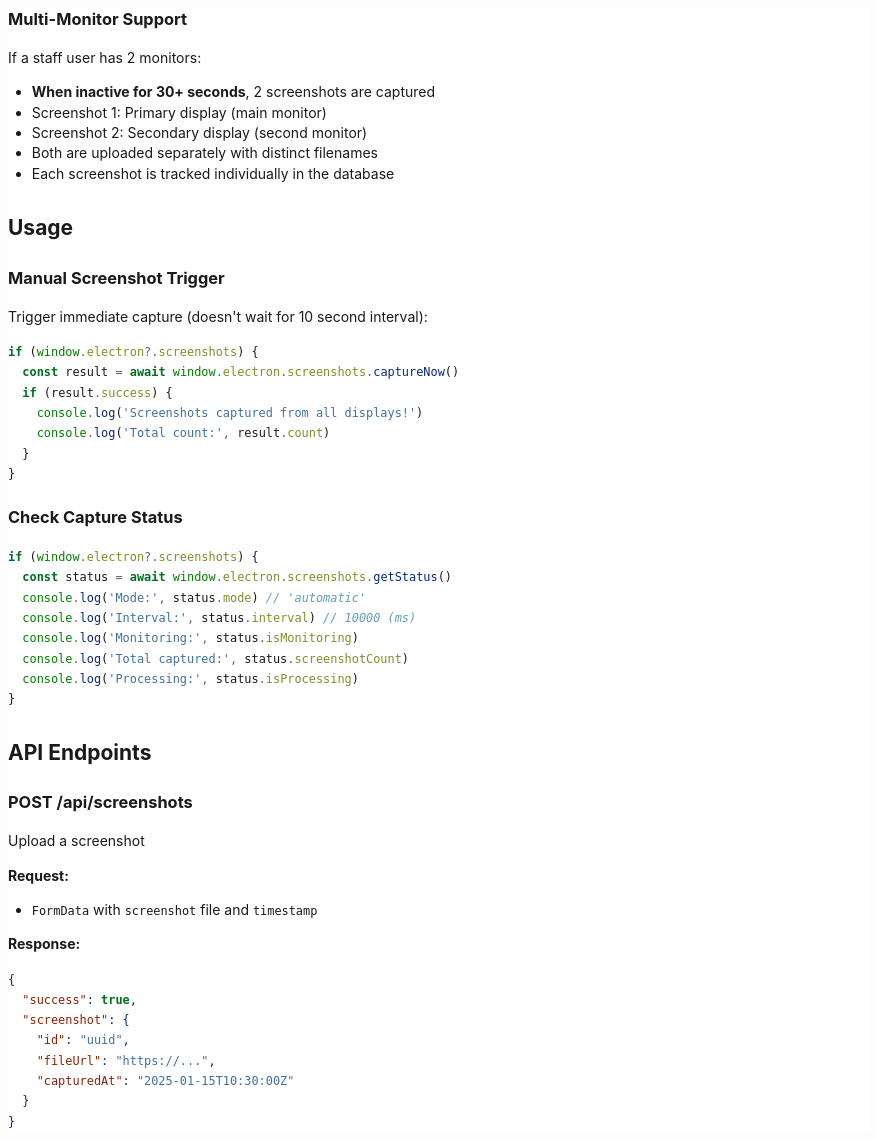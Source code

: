 ### Multi-Monitor Support

If a staff user has 2 monitors:
- **When inactive for 30+ seconds**, 2 screenshots are captured
- Screenshot 1: Primary display (main monitor)
- Screenshot 2: Secondary display (second monitor)
- Both are uploaded separately with distinct filenames
- Each screenshot is tracked individually in the database

## Usage

### Manual Screenshot Trigger

Trigger immediate capture (doesn't wait for 10 second interval):

```javascript
if (window.electron?.screenshots) {
  const result = await window.electron.screenshots.captureNow()
  if (result.success) {
    console.log('Screenshots captured from all displays!')
    console.log('Total count:', result.count)
  }
}
```

### Check Capture Status

```javascript
if (window.electron?.screenshots) {
  const status = await window.electron.screenshots.getStatus()
  console.log('Mode:', status.mode) // 'automatic'
  console.log('Interval:', status.interval) // 10000 (ms)
  console.log('Monitoring:', status.isMonitoring)
  console.log('Total captured:', status.screenshotCount)
  console.log('Processing:', status.isProcessing)
}
```

## API Endpoints

### POST /api/screenshots
Upload a screenshot

**Request:**
- `FormData` with `screenshot` file and `timestamp`

**Response:**
```json
{
  "success": true,
  "screenshot": {
    "id": "uuid",
    "fileUrl": "https://...",
    "capturedAt": "2025-01-15T10:30:00Z"
  }
}
```
